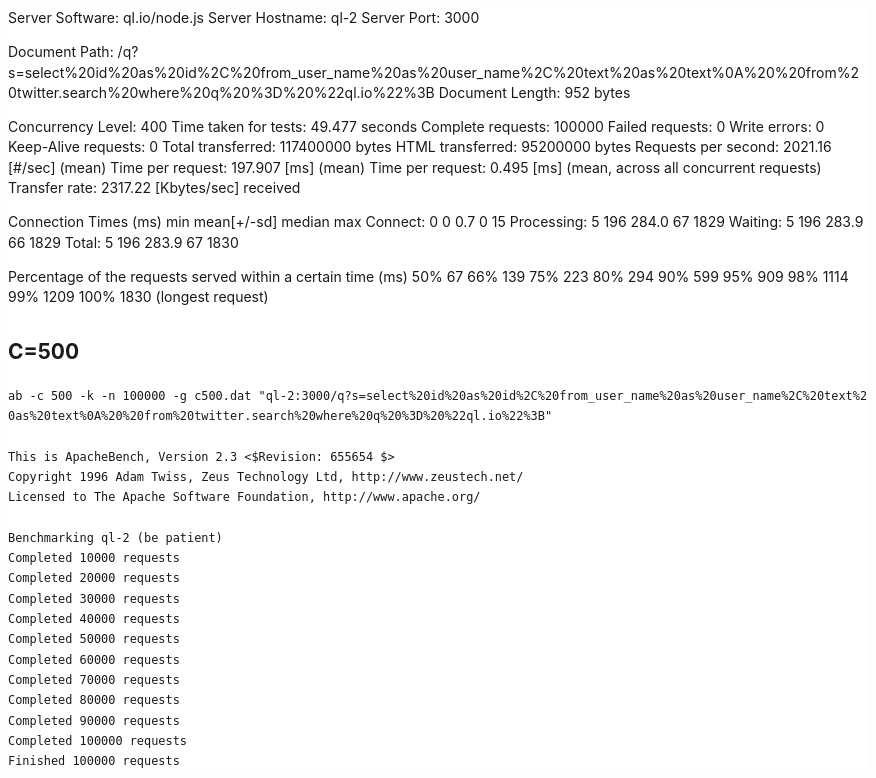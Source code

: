 
Server Software:        ql.io/node.js
Server Hostname:        ql-2
Server Port:            3000

Document Path:          /q?s=select%20id%20as%20id%2C%20from_user_name%20as%20user_name%2C%20text%20as%20text%0A%20%20from%20twitter.search%20where%20q%20%3D%20%22ql.io%22%3B
Document Length:        952 bytes

Concurrency Level:      400
Time taken for tests:   49.477 seconds
Complete requests:      100000
Failed requests:        0
Write errors:           0
Keep-Alive requests:    0
Total transferred:      117400000 bytes
HTML transferred:       95200000 bytes
Requests per second:    2021.16 [#/sec] (mean)
Time per request:       197.907 [ms] (mean)
Time per request:       0.495 [ms] (mean, across all concurrent requests)
Transfer rate:          2317.22 [Kbytes/sec] received

Connection Times (ms)
              min  mean[+/-sd] median   max
Connect:        0    0   0.7      0      15
Processing:     5  196 284.0     67    1829
Waiting:        5  196 283.9     66    1829
Total:          5  196 283.9     67    1830

Percentage of the requests served within a certain time (ms)
  50%     67
  66%    139
  75%    223
  80%    294
  90%    599
  95%    909
  98%   1114
  99%   1209
 100%   1830 (longest request)


## C=500

    ab -c 500 -k -n 100000 -g c500.dat "ql-2:3000/q?s=select%20id%20as%20id%2C%20from_user_name%20as%20user_name%2C%20text%20as%20text%0A%20%20from%20twitter.search%20where%20q%20%3D%20%22ql.io%22%3B"

    This is ApacheBench, Version 2.3 <$Revision: 655654 $>
    Copyright 1996 Adam Twiss, Zeus Technology Ltd, http://www.zeustech.net/
    Licensed to The Apache Software Foundation, http://www.apache.org/

    Benchmarking ql-2 (be patient)
    Completed 10000 requests
    Completed 20000 requests
    Completed 30000 requests
    Completed 40000 requests
    Completed 50000 requests
    Completed 60000 requests
    Completed 70000 requests
    Completed 80000 requests
    Completed 90000 requests
    Completed 100000 requests
    Finished 100000 requests
